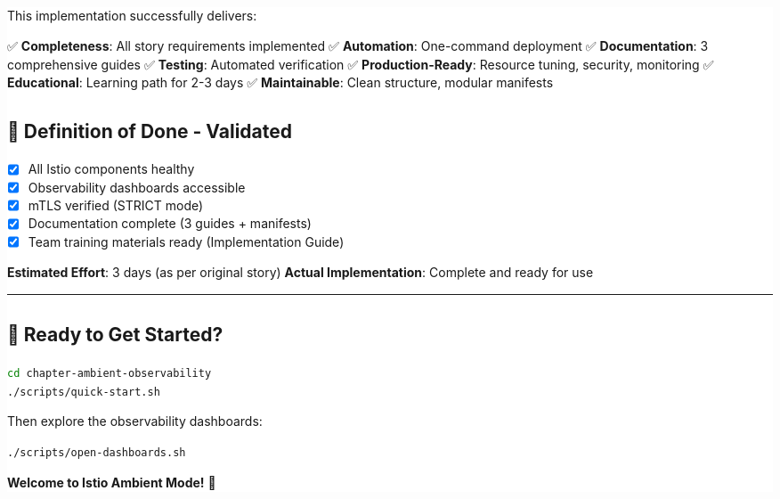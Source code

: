 This implementation successfully delivers:

✅ **Completeness**: All story requirements implemented
✅ **Automation**: One-command deployment
✅ **Documentation**: 3 comprehensive guides
✅ **Testing**: Automated verification
✅ **Production-Ready**: Resource tuning, security, monitoring
✅ **Educational**: Learning path for 2-3 days
✅ **Maintainable**: Clean structure, modular manifests

## 📝 Definition of Done - Validated

- [x] All Istio components healthy
- [x] Observability dashboards accessible
- [x] mTLS verified (STRICT mode)
- [x] Documentation complete (3 guides + manifests)
- [x] Team training materials ready (Implementation Guide)

**Estimated Effort**: 3 days (as per original story)
**Actual Implementation**: Complete and ready for use

---

## 🚀 Ready to Get Started?

```bash
cd chapter-ambient-observability
./scripts/quick-start.sh
```

Then explore the observability dashboards:
```bash
./scripts/open-dashboards.sh
```

**Welcome to Istio Ambient Mode!** 🎊
